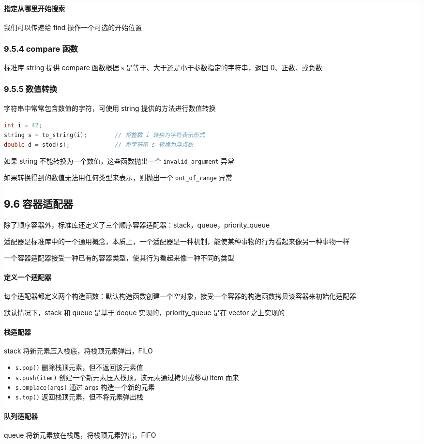 

#### 指定从哪里开始搜索

我们可以传递给 find 操作一个可选的开始位置



### 9.5.4 compare 函数

标准库 string 提供 compare 函数根据 `s` 是等于、大于还是小于参数指定的字符串，返回 0、正数、或负数



### 9.5.5 数值转换

字符串中常常包含数值的字符，可使用 string 提供的方法进行数值转换

```C++
int i = 42;
string s = to_string(i);		// 将整数 i 转换为字符表示形式
double d = stod(s);				// 将字符串 s 转换为浮点数
```

如果 string 不能转换为一个数值，这些函数抛出一个 `invalid_argument` 异常

如果转换得到的数值无法用任何类型来表示，则抛出一个 `out_of_range` 异常



## 9.6 容器适配器

除了顺序容器外，标准库还定义了三个顺序容器适配器：stack，queue，priority_queue

适配器是标准库中的一个通用概念，本质上，一个适配器是一种机制，能使某种事物的行为看起来像另一种事物一样

一个容器适配器接受一种已有的容器类型，使其行为看起来像一种不同的类型



#### 定义一个适配器

每个适配器都定义两个构造函数：默认构造函数创建一个空对象，接受一个容器的构造函数拷贝该容器来初始化适配器

默认情况下，stack 和 queue 是基于 deque 实现的，priority_queue 是在 vector 之上实现的



#### 栈适配器

stack 将新元素压入栈底，将栈顶元素弹出，FILO

+ `s.pop()` 删除栈顶元素，但不返回该元素值
+ `s.push(item)` 创建一个新元素压入栈顶，该元素通过拷贝或移动 item 而来
+ `s.emplace(args)` 通过 `args` 构造一个新的元素
+ `s.top()` 返回栈顶元素，但不将元素弹出栈



#### 队列适配器

queue 将新元素放在栈尾，将栈顶元素弹出，FIFO
